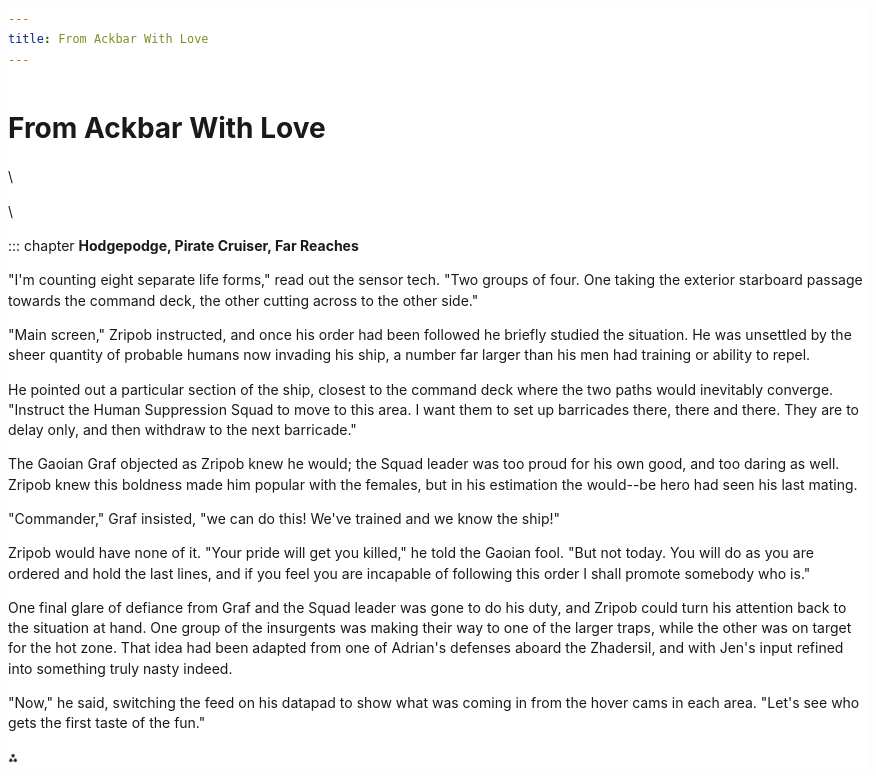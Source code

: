 ```yaml
---
title: From Ackbar With Love
---
```


# From Ackbar With Love

\

\

::: chapter
**Hodgepodge, Pirate Cruiser, Far Reaches**

"I\'m counting eight separate life forms," read out the sensor tech.
"Two groups of four. One taking the exterior starboard passage towards
the command deck, the other cutting across to the other side."

"Main screen," Zripob instructed, and once his order had been followed
he briefly studied the situation. He was unsettled by the sheer quantity
of probable humans now invading his ship, a number far larger than his
men had training or ability to repel.

He pointed out a particular section of the ship, closest to the command
deck where the two paths would inevitably converge. "Instruct the Human
Suppression Squad to move to this area. I want them to set up barricades
there, there and there. They are to delay only, and then withdraw to the
next barricade."

The Gaoian Graf objected as Zripob knew he would; the Squad leader was
too proud for his own good, and too daring as well. Zripob knew this
boldness made him popular with the females, but in his estimation the
would--be hero had seen his last mating.

"Commander," Graf insisted, "we can do this! We\'ve trained and we know
the ship!"

Zripob would have none of it. "Your pride will get you killed," he told
the Gaoian fool. "But not today. You will do as you are ordered and hold
the last lines, and if you feel you are incapable of following this
order I shall promote somebody who is."

One final glare of defiance from Graf and the Squad leader was gone to
do his duty, and Zripob could turn his attention back to the situation
at hand. One group of the insurgents was making their way to one of the
larger traps, while the other was on target for the hot zone. That idea
had been adapted from one of Adrian\'s defenses aboard the Zhadersil,
and with Jen\'s input refined into something truly nasty indeed.

"Now," he said, switching the feed on his datapad to show what was
coming in from the hover cams in each area. "Let\'s see who gets the
first taste of the fun."

⁂
